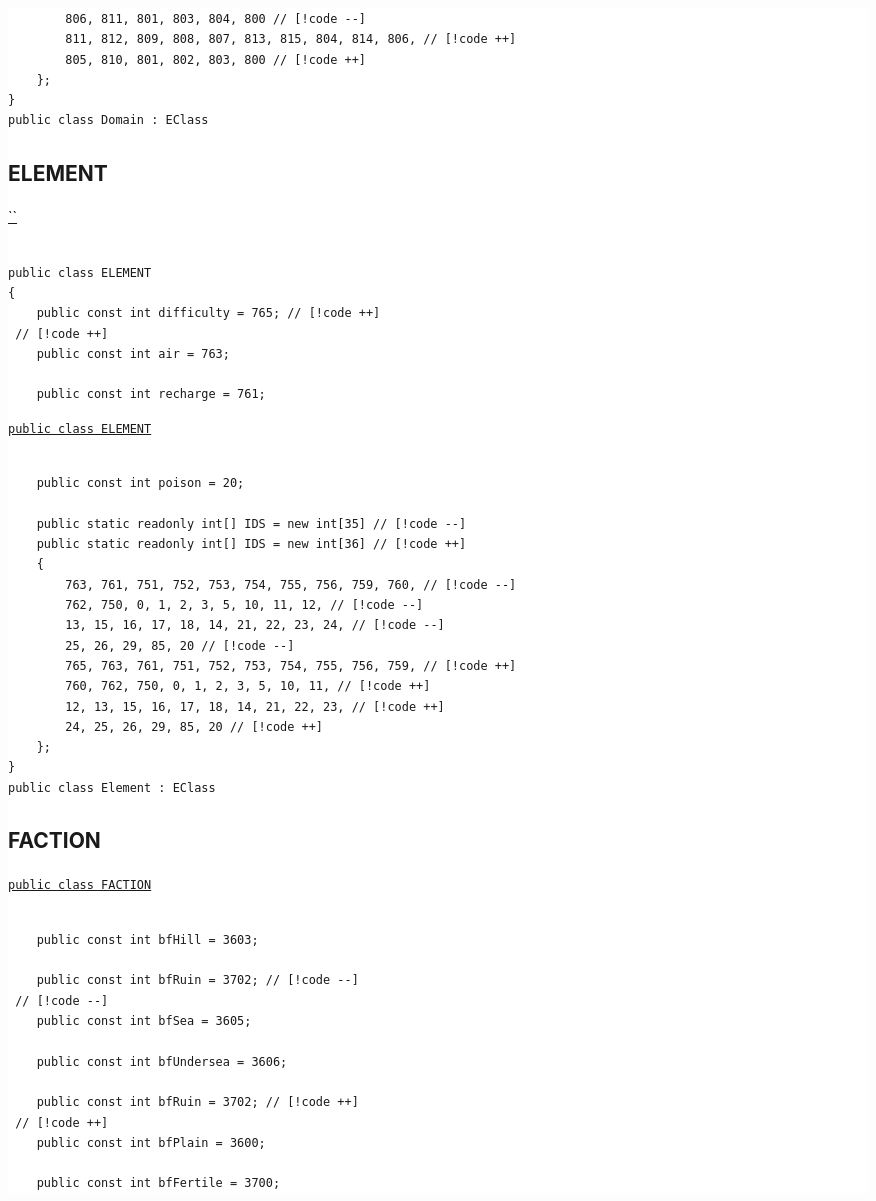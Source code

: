 ```cs:line-numbers=2
		806, 811, 801, 803, 804, 800 // [!code --]
		811, 812, 809, 808, 807, 813, 815, 804, 814, 806, // [!code ++]
		805, 810, 801, 802, 803, 800 // [!code ++]
	};
}
public class Domain : EClass
```

## ELEMENT

[``](https://github.com/Elin-Modding-Resources/Elin-Decompiled/blob/55437d07cc2f5bf574110ab8c2336b0fc5252635/Elin/ELEMENT.cs#L5-L10)
```cs:line-numbers=5

public class ELEMENT
{
	public const int difficulty = 765; // [!code ++]
 // [!code ++]
	public const int air = 763;

	public const int recharge = 761;
```

[`public class ELEMENT`](https://github.com/Elin-Modding-Resources/Elin-Decompiled/blob/55437d07cc2f5bf574110ab8c2336b0fc5252635/Elin/ELEMENT.cs#L75-L86)
```cs:line-numbers=75

	public const int poison = 20;

	public static readonly int[] IDS = new int[35] // [!code --]
	public static readonly int[] IDS = new int[36] // [!code ++]
	{
		763, 761, 751, 752, 753, 754, 755, 756, 759, 760, // [!code --]
		762, 750, 0, 1, 2, 3, 5, 10, 11, 12, // [!code --]
		13, 15, 16, 17, 18, 14, 21, 22, 23, 24, // [!code --]
		25, 26, 29, 85, 20 // [!code --]
		765, 763, 761, 751, 752, 753, 754, 755, 756, 759, // [!code ++]
		760, 762, 750, 0, 1, 2, 3, 5, 10, 11, // [!code ++]
		12, 13, 15, 16, 17, 18, 14, 21, 22, 23, // [!code ++]
		24, 25, 26, 29, 85, 20 // [!code ++]
	};
}
public class Element : EClass
```

## FACTION

[`public class FACTION`](https://github.com/Elin-Modding-Resources/Elin-Decompiled/blob/55437d07cc2f5bf574110ab8c2336b0fc5252635/Elin/FACTION.cs#L10-L21)
```cs:line-numbers=10

	public const int bfHill = 3603;

	public const int bfRuin = 3702; // [!code --]
 // [!code --]
	public const int bfSea = 3605;

	public const int bfUndersea = 3606;

	public const int bfRuin = 3702; // [!code ++]
 // [!code ++]
	public const int bfPlain = 3600;

	public const int bfFertile = 3700;
```